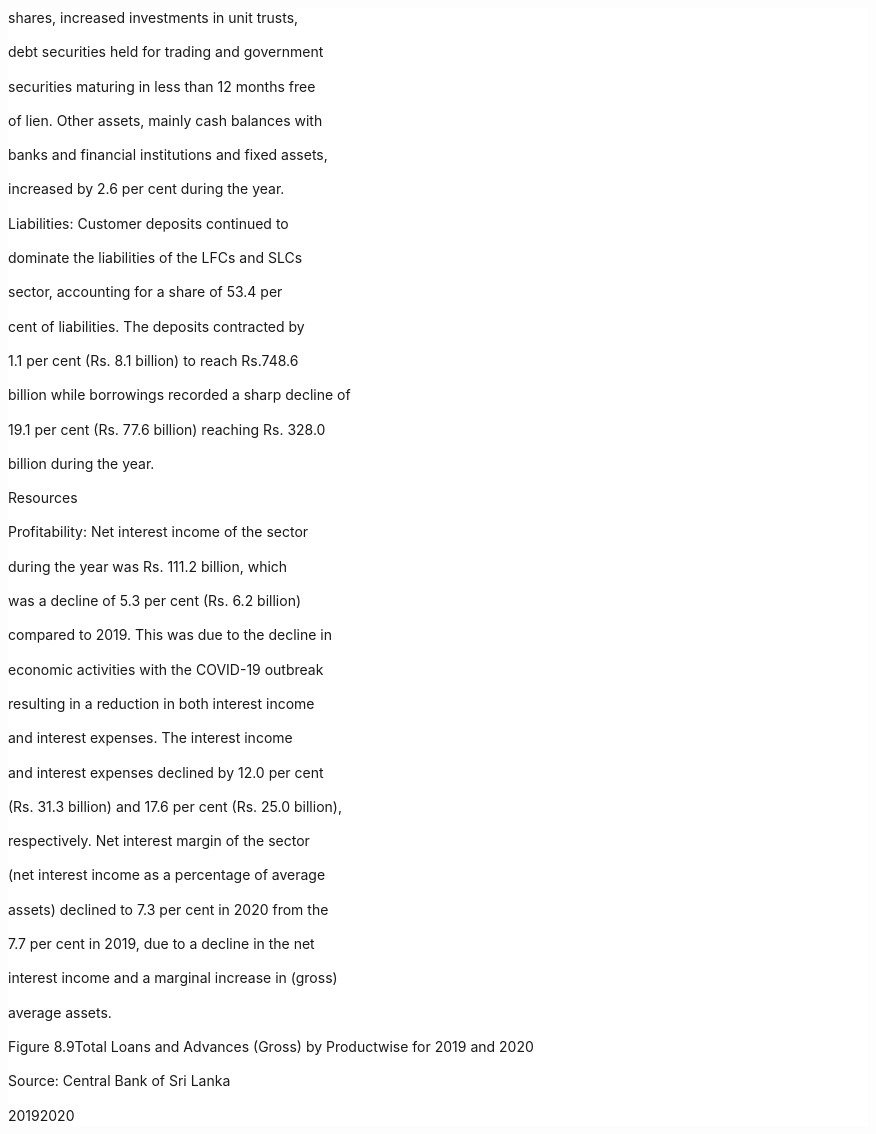 shares, increased investments in unit trusts,

debt securities held for trading and government

securities maturing in less than 12 months free

of lien. Other assets, mainly cash balances with

banks and financial institutions and fixed assets,

increased by 2.6 per cent during the year.

Liabilities: Customer deposits continued to

dominate the liabilities of the LFCs and SLCs

sector, accounting for a share of 53.4 per

cent of liabilities. The deposits contracted by

1.1 per cent (Rs. 8.1 billion) to reach Rs.748.6

billion while borrowings recorded a sharp decline of

19.1 per cent (Rs. 77.6 billion) reaching Rs. 328.0

billion during the year.

Resources

Profitability: Net interest income of the sector

during the year was Rs. 111.2 billion, which

was a decline of 5.3 per cent (Rs. 6.2 billion)

compared to 2019. This was due to the decline in

economic activities with the COVID-19 outbreak

resulting in a reduction in both interest income

and interest expenses. The interest income

and interest expenses declined by 12.0 per cent

(Rs. 31.3 billion) and 17.6 per cent (Rs. 25.0 billion),

respectively. Net interest margin of the sector

(net interest income as a percentage of average

assets) declined to 7.3 per cent in 2020 from the

7.7 per cent in 2019, due to a decline in the net

interest income and a marginal increase in (gross)

average assets.

Figure 8.9Total Loans and Advances (Gross) by Productwise for 2019 and 2020

Source: Central Bank of Sri Lanka

20192020

